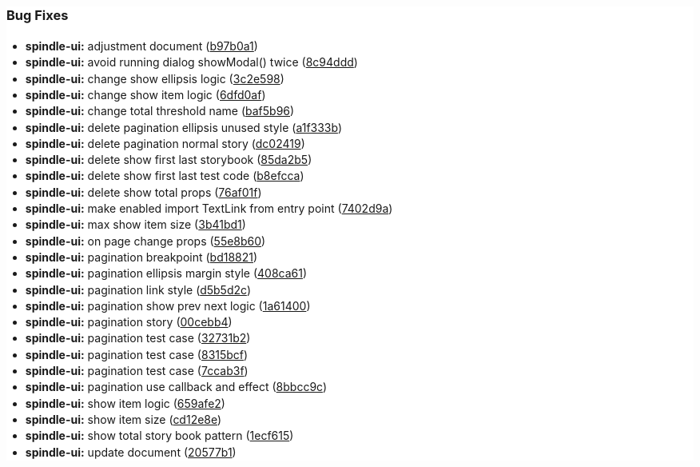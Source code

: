 ### Bug Fixes

- **spindle-ui:** adjustment document ([b97b0a1](https://github.com/openameba/spindle/commit/b97b0a10b767cde7ff10900ba0bc324d0146e66c))
- **spindle-ui:** avoid running dialog showModal() twice ([8c94ddd](https://github.com/openameba/spindle/commit/8c94ddd2ebc9247e9be8bc2fc162403e619ffb80))
- **spindle-ui:** change show ellipsis logic ([3c2e598](https://github.com/openameba/spindle/commit/3c2e598660d0724d57aa4bc4c3559d0bb2df93d3))
- **spindle-ui:** change show item logic ([6dfd0af](https://github.com/openameba/spindle/commit/6dfd0af8c01b96a65e57d009f2c9307a1e27101d))
- **spindle-ui:** change total threshold name ([baf5b96](https://github.com/openameba/spindle/commit/baf5b967193005583e8bbc768cfbfbf845e73d58))
- **spindle-ui:** delete pagination ellipsis unused style ([a1f333b](https://github.com/openameba/spindle/commit/a1f333b009ffc1801c52564524cf1ebd64018e92))
- **spindle-ui:** delete pagination normal story ([dc02419](https://github.com/openameba/spindle/commit/dc0241935cf1bf6568d77db48ff604260a69ed62))
- **spindle-ui:** delete show first last storybook ([85da2b5](https://github.com/openameba/spindle/commit/85da2b55dcb20b638746306c1f6e16088063b639))
- **spindle-ui:** delete show first last test code ([b8efcca](https://github.com/openameba/spindle/commit/b8efcca192203f6563d4b624f60da17339063d0a))
- **spindle-ui:** delete show total props ([76af01f](https://github.com/openameba/spindle/commit/76af01fdf603070799cf92fb64b840386c9f7097))
- **spindle-ui:** make enabled import TextLink from entry point ([7402d9a](https://github.com/openameba/spindle/commit/7402d9a1fbea08a231fbb3974a01325655ab4c71))
- **spindle-ui:** max show item size ([3b41bd1](https://github.com/openameba/spindle/commit/3b41bd19b85a18d8e82819547cf9ed3791f0e7a0))
- **spindle-ui:** on page change props ([55e8b60](https://github.com/openameba/spindle/commit/55e8b609dd7cad2fbe4c858d5a1fc534c8a628b8))
- **spindle-ui:** pagination breakpoint ([bd18821](https://github.com/openameba/spindle/commit/bd1882160e219d700da4d1286d2590c87bd73707))
- **spindle-ui:** pagination ellipsis margin style ([408ca61](https://github.com/openameba/spindle/commit/408ca61b56fa848f0c1c5e929ec7ac1fe0f5fdc0))
- **spindle-ui:** pagination link style ([d5b5d2c](https://github.com/openameba/spindle/commit/d5b5d2cb42d95b54d0549296aae03f72735b71ee))
- **spindle-ui:** pagination show prev next logic ([1a61400](https://github.com/openameba/spindle/commit/1a61400c92efc56abdff388795ff2c8e529358f1))
- **spindle-ui:** pagination story ([00cebb4](https://github.com/openameba/spindle/commit/00cebb4f8a5c9a0296104cbfbc6922949a08b360))
- **spindle-ui:** pagination test case ([32731b2](https://github.com/openameba/spindle/commit/32731b2e0df3663a1df07385d769dba8516aad12))
- **spindle-ui:** pagination test case ([8315bcf](https://github.com/openameba/spindle/commit/8315bcf09682c86dffb5aa1941ac8360607f5c2e))
- **spindle-ui:** pagination test case ([7ccab3f](https://github.com/openameba/spindle/commit/7ccab3fdf907f1d3d0eb56813aaeb96bba789197))
- **spindle-ui:** pagination use callback and effect ([8bbcc9c](https://github.com/openameba/spindle/commit/8bbcc9c682d67593e0d28cbebfd80801016a9a5f))
- **spindle-ui:** show item logic ([659afe2](https://github.com/openameba/spindle/commit/659afe28d9533a27a9f3468a5fd138185eab88e8))
- **spindle-ui:** show item size ([cd12e8e](https://github.com/openameba/spindle/commit/cd12e8e2de9bd0f772ad3da0fdba949fb63a221f))
- **spindle-ui:** show total story book pattern ([1ecf615](https://github.com/openameba/spindle/commit/1ecf615f02d6bf96df70e65abd4ce2234a9fd9e6))
- **spindle-ui:** update document ([20577b1](https://github.com/openameba/spindle/commit/20577b10cd632939d21b657ac1dbce0828cfeb0f))
